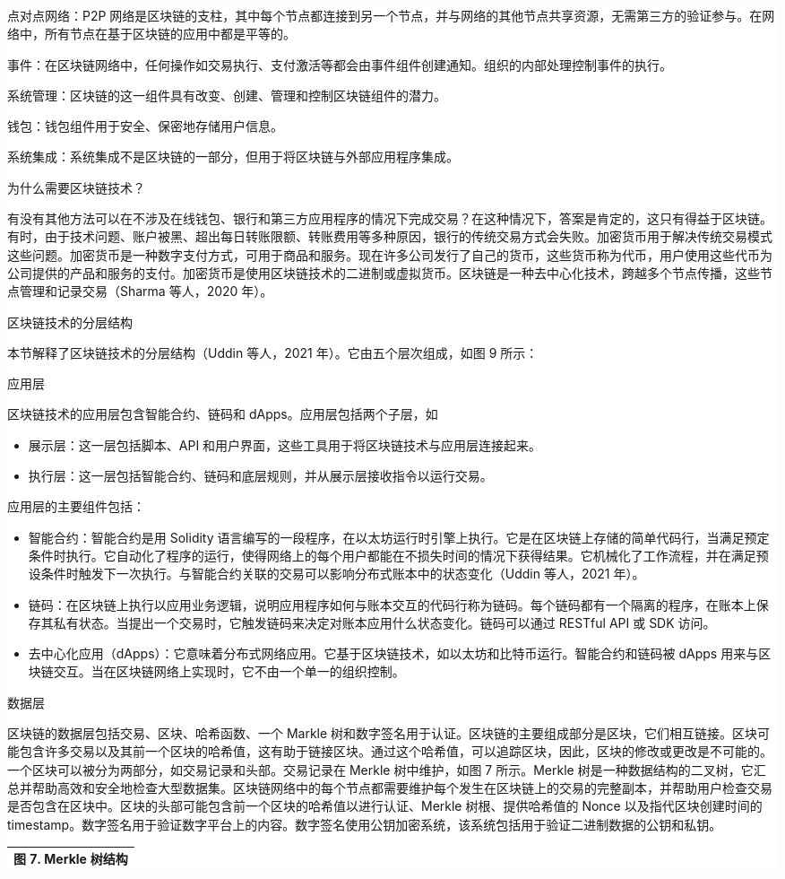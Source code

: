 点对点网络：P2P 网络是区块链的支柱，其中每个节点都连接到另一个节点，并与网络的其他节点共享资源，无需第三方的验证参与。在网络中，所有节点在基于区块链的应用中都是平等的。

事件：在区块链网络中，任何操作如交易执行、支付激活等都会由事件组件创建通知。组织的内部处理控制事件的执行。

系统管理：区块链的这一组件具有改变、创建、管理和控制区块链组件的潜力。

钱包：钱包组件用于安全、保密地存储用户信息。

系统集成：系统集成不是区块链的一部分，但用于将区块链与外部应用程序集成。

为什么需要区块链技术？

有没有其他方法可以在不涉及在线钱包、银行和第三方应用程序的情况下完成交易？在这种情况下，答案是肯定的，这只有得益于区块链。有时，由于技术问题、账户被黑、超出每日转账限额、转账费用等多种原因，银行的传统交易方式会失败。加密货币用于解决传统交易模式这些问题。加密货币是一种数字支付方式，可用于商品和服务。现在许多公司发行了自己的货币，这些货币称为代币，用户使用这些代币为公司提供的产品和服务的支付。加密货币是使用区块链技术的二进制或虚拟货币。区块链是一种去中心化技术，跨越多个节点传播，这些节点管理和记录交易（Sharma 等人，2020 年）。

区块链技术的分层结构

本节解释了区块链技术的分层结构（Uddin 等人，2021 年）。它由五个层次组成，如图 9 所示：

应用层

区块链技术的应用层包含智能合约、链码和 dApps。应用层包括两个子层，如

+   展示层：这一层包括脚本、API 和用户界面，这些工具用于将区块链技术与应用层连接起来。

+   执行层：这一层包括智能合约、链码和底层规则，并从展示层接收指令以运行交易。

应用层的主要组件包括：

+   智能合约：智能合约是用 Solidity 语言编写的一段程序，在以太坊运行时引擎上执行。它是在区块链上存储的简单代码行，当满足预定条件时执行。它自动化了程序的运行，使得网络上的每个用户都能在不损失时间的情况下获得结果。它机械化了工作流程，并在满足预设条件时触发下一次执行。与智能合约关联的交易可以影响分布式账本中的状态变化（Uddin 等人，2021 年）。

+   链码：在区块链上执行以应用业务逻辑，说明应用程序如何与账本交互的代码行称为链码。每个链码都有一个隔离的程序，在账本上保存其私有状态。当提出一个交易时，它触发链码来决定对账本应用什么状态变化。链码可以通过 RESTful API 或 SDK 访问。

+   去中心化应用（dApps）：它意味着分布式网络应用。它基于区块链技术，如以太坊和比特币运行。智能合约和链码被 dApps 用来与区块链交互。当在区块链网络上实现时，它不由一个单一的组织控制。

数据层

区块链的数据层包括交易、区块、哈希函数、一个 Markle 树和数字签名用于认证。区块链的主要组成部分是区块，它们相互链接。区块可能包含许多交易以及其前一个区块的哈希值，这有助于链接区块。通过这个哈希值，可以追踪区块，因此，区块的修改或更改是不可能的。一个区块可以被分为两部分，如交易记录和头部。交易记录在 Merkle 树中维护，如图 7 所示。Merkle 树是一种数据结构的二叉树，它汇总并帮助高效和安全地检查大型数据集。区块链网络中的每个节点都需要维护每个发生在区块链上的交易的完整副本，并帮助用户检查交易是否包含在区块中。区块的头部可能包含前一个区块的哈希值以进行认证、Merkle 树根、提供哈希值的 Nonce 以及指代区块创建时间的 timestamp。数字签名用于验证数字平台上的内容。数字签名使用公钥加密系统，该系统包括用于验证二进制数据的公钥和私钥。

| 图 7. Merkle 树结构 |
| --- |